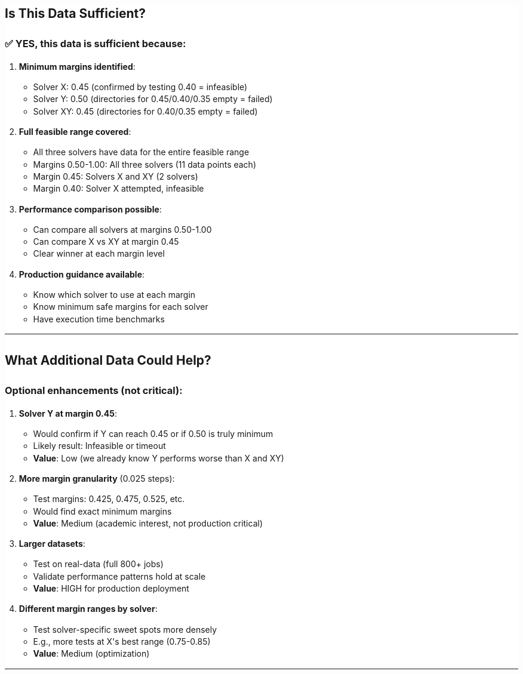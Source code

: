 
## Is This Data Sufficient?

### ✅ YES, this data is sufficient because:

1. **Minimum margins identified**:
   - Solver X: 0.45 (confirmed by testing 0.40 = infeasible)
   - Solver Y: 0.50 (directories for 0.45/0.40/0.35 empty = failed)
   - Solver XY: 0.45 (directories for 0.40/0.35 empty = failed)

2. **Full feasible range covered**:
   - All three solvers have data for the entire feasible range
   - Margins 0.50-1.00: All three solvers (11 data points each)
   - Margin 0.45: Solvers X and XY (2 solvers)
   - Margin 0.40: Solver X attempted, infeasible

3. **Performance comparison possible**:
   - Can compare all solvers at margins 0.50-1.00
   - Can compare X vs XY at margin 0.45
   - Clear winner at each margin level

4. **Production guidance available**:
   - Know which solver to use at each margin
   - Know minimum safe margins for each solver
   - Have execution time benchmarks

---

## What Additional Data Could Help?

### Optional enhancements (not critical):

1. **Solver Y at margin 0.45**:
   - Would confirm if Y can reach 0.45 or if 0.50 is truly minimum
   - Likely result: Infeasible or timeout
   - **Value**: Low (we already know Y performs worse than X and XY)

2. **More margin granularity** (0.025 steps):
   - Test margins: 0.425, 0.475, 0.525, etc.
   - Would find exact minimum margins
   - **Value**: Medium (academic interest, not production critical)

3. **Larger datasets**:
   - Test on real-data (full 800+ jobs)
   - Validate performance patterns hold at scale
   - **Value**: HIGH for production deployment

4. **Different margin ranges by solver**:
   - Test solver-specific sweet spots more densely
   - E.g., more tests at X's best range (0.75-0.85)
   - **Value**: Medium (optimization)

---
